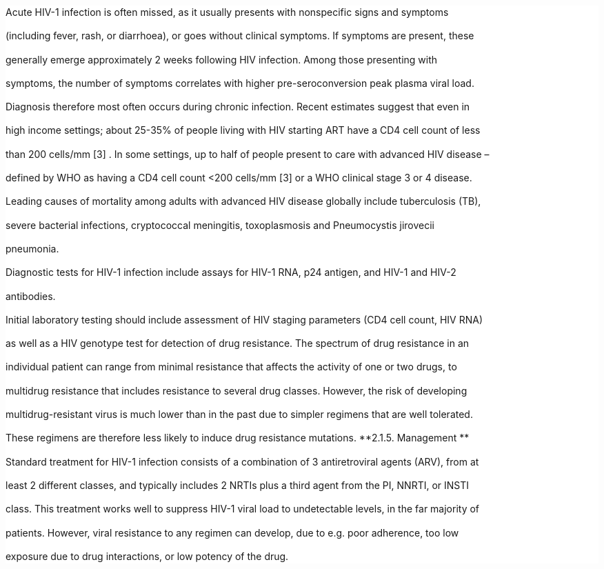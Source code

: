 Acute HIV-1 infection is often missed, as it usually presents with nonspecific signs and symptoms

(including fever, rash, or diarrhoea), or goes without clinical symptoms. If symptoms are present, these

generally emerge approximately 2 weeks following HIV infection. Among those presenting with

symptoms, the number of symptoms correlates with higher pre-seroconversion peak plasma viral load.

Diagnosis therefore most often occurs during chronic infection. Recent estimates suggest that even in

high income settings; about 25-35% of people living with HIV starting ART have a CD4 cell count of less

than 200 cells/mm [3] . In some settings, up to half of people present to care with advanced HIV disease –

defined by WHO as having a CD4 cell count <200 cells/mm [3] or a WHO clinical stage 3 or 4 disease.

Leading causes of mortality among adults with advanced HIV disease globally include tuberculosis (TB),

severe bacterial infections, cryptococcal meningitis, toxoplasmosis and Pneumocystis jirovecii

pneumonia.

Diagnostic tests for HIV-1 infection include assays for HIV-1 RNA, p24 antigen, and HIV-1 and HIV-2

antibodies.

Initial laboratory testing should include assessment of HIV staging parameters (CD4 cell count, HIV RNA)

as well as a HIV genotype test for detection of drug resistance. The spectrum of drug resistance in an

individual patient can range from minimal resistance that affects the activity of one or two drugs, to

multidrug resistance that includes resistance to several drug classes. However, the risk of developing

multidrug-resistant virus is much lower than in the past due to simpler regimens that are well tolerated.

These regimens are therefore less likely to induce drug resistance mutations. **2.1.5. Management **

Standard treatment for HIV-1 infection consists of a combination of 3 antiretroviral agents (ARV), from at

least 2 different classes, and typically includes 2 NRTIs plus a third agent from the PI, NNRTI, or INSTI

class. This treatment works well to suppress HIV-1 viral load to undetectable levels, in the far majority of

patients. However, viral resistance to any regimen can develop, due to e.g. poor adherence, too low

exposure due to drug interactions, or low potency of the drug.
